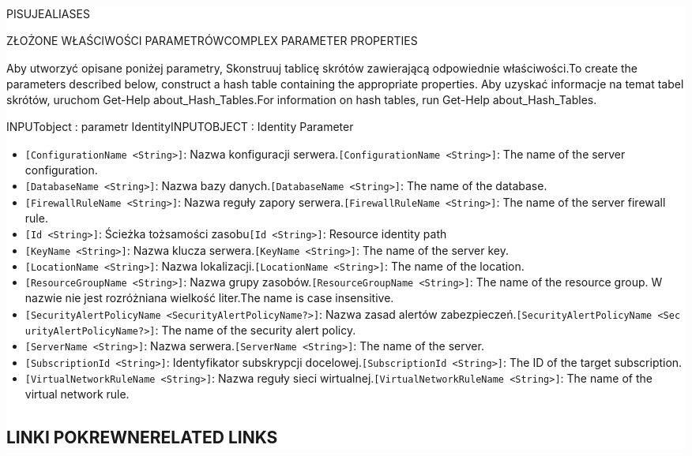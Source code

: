 <span data-ttu-id="83572-137">PISUJE</span><span class="sxs-lookup"><span data-stu-id="83572-137">ALIASES</span></span>

<span data-ttu-id="83572-138">ZŁOŻONE WŁAŚCIWOŚCI PARAMETRÓW</span><span class="sxs-lookup"><span data-stu-id="83572-138">COMPLEX PARAMETER PROPERTIES</span></span>

<span data-ttu-id="83572-139">Aby utworzyć opisane poniżej parametry, Skonstruuj tablicę skrótów zawierającą odpowiednie właściwości.</span><span class="sxs-lookup"><span data-stu-id="83572-139">To create the parameters described below, construct a hash table containing the appropriate properties.</span></span> <span data-ttu-id="83572-140">Aby uzyskać informacje na temat tabel skrótów, uruchom Get-Help about_Hash_Tables.</span><span class="sxs-lookup"><span data-stu-id="83572-140">For information on hash tables, run Get-Help about_Hash_Tables.</span></span>


<span data-ttu-id="83572-141">INPUTobject <IMySqlIdentity> : parametr Identity</span><span class="sxs-lookup"><span data-stu-id="83572-141">INPUTOBJECT <IMySqlIdentity>: Identity Parameter</span></span>
  - <span data-ttu-id="83572-142">`[ConfigurationName <String>]`: Nazwa konfiguracji serwera.</span><span class="sxs-lookup"><span data-stu-id="83572-142">`[ConfigurationName <String>]`: The name of the server configuration.</span></span>
  - <span data-ttu-id="83572-143">`[DatabaseName <String>]`: Nazwa bazy danych.</span><span class="sxs-lookup"><span data-stu-id="83572-143">`[DatabaseName <String>]`: The name of the database.</span></span>
  - <span data-ttu-id="83572-144">`[FirewallRuleName <String>]`: Nazwa reguły zapory serwera.</span><span class="sxs-lookup"><span data-stu-id="83572-144">`[FirewallRuleName <String>]`: The name of the server firewall rule.</span></span>
  - <span data-ttu-id="83572-145">`[Id <String>]`: Ścieżka tożsamości zasobu</span><span class="sxs-lookup"><span data-stu-id="83572-145">`[Id <String>]`: Resource identity path</span></span>
  - <span data-ttu-id="83572-146">`[KeyName <String>]`: Nazwa klucza serwera.</span><span class="sxs-lookup"><span data-stu-id="83572-146">`[KeyName <String>]`: The name of the server key.</span></span>
  - <span data-ttu-id="83572-147">`[LocationName <String>]`: Nazwa lokalizacji.</span><span class="sxs-lookup"><span data-stu-id="83572-147">`[LocationName <String>]`: The name of the location.</span></span>
  - <span data-ttu-id="83572-148">`[ResourceGroupName <String>]`: Nazwa grupy zasobów.</span><span class="sxs-lookup"><span data-stu-id="83572-148">`[ResourceGroupName <String>]`: The name of the resource group.</span></span> <span data-ttu-id="83572-149">W nazwie nie jest rozróżniana wielkość liter.</span><span class="sxs-lookup"><span data-stu-id="83572-149">The name is case insensitive.</span></span>
  - <span data-ttu-id="83572-150">`[SecurityAlertPolicyName <SecurityAlertPolicyName?>]`: Nazwa zasad alertów zabezpieczeń.</span><span class="sxs-lookup"><span data-stu-id="83572-150">`[SecurityAlertPolicyName <SecurityAlertPolicyName?>]`: The name of the security alert policy.</span></span>
  - <span data-ttu-id="83572-151">`[ServerName <String>]`: Nazwa serwera.</span><span class="sxs-lookup"><span data-stu-id="83572-151">`[ServerName <String>]`: The name of the server.</span></span>
  - <span data-ttu-id="83572-152">`[SubscriptionId <String>]`: Identyfikator subskrypcji docelowej.</span><span class="sxs-lookup"><span data-stu-id="83572-152">`[SubscriptionId <String>]`: The ID of the target subscription.</span></span>
  - <span data-ttu-id="83572-153">`[VirtualNetworkRuleName <String>]`: Nazwa reguły sieci wirtualnej.</span><span class="sxs-lookup"><span data-stu-id="83572-153">`[VirtualNetworkRuleName <String>]`: The name of the virtual network rule.</span></span>

## <span data-ttu-id="83572-154">LINKI POKREWNE</span><span class="sxs-lookup"><span data-stu-id="83572-154">RELATED LINKS</span></span>

